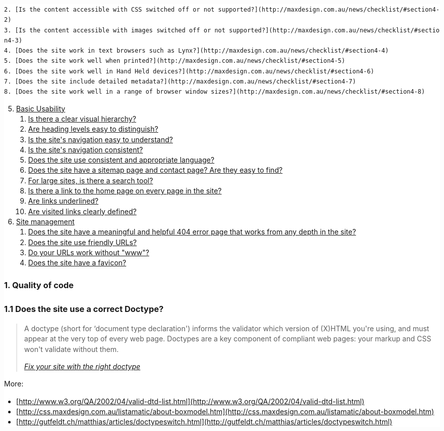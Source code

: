     2. [Is the content accessible with CSS switched off or not supported?](http://maxdesign.com.au/news/checklist/#section4-2)
    3. [Is the content accessible with images switched off or not supported?](http://maxdesign.com.au/news/checklist/#section4-3)
    4. [Does the site work in text browsers such as Lynx?](http://maxdesign.com.au/news/checklist/#section4-4)
    5. [Does the site work well when printed?](http://maxdesign.com.au/news/checklist/#section4-5)
    6. [Does the site work well in Hand Held devices?](http://maxdesign.com.au/news/checklist/#section4-6)
    7. [Does the site include detailed metadata?](http://maxdesign.com.au/news/checklist/#section4-7)
    8. [Does the site work well in a range of browser window sizes?](http://maxdesign.com.au/news/checklist/#section4-8)
5. [Basic Usability](http://maxdesign.com.au/news/checklist/#usability)
    1. [Is there a clear visual hierarchy?](http://maxdesign.com.au/news/checklist/#section5-1)
    2. [Are heading levels easy to distinguish?](http://maxdesign.com.au/news/checklist/#section5-2)
    3. [Is the site's navigation easy to understand?](http://maxdesign.com.au/news/checklist/#section5-3)
    4. [Is the site's navigation consistent?](http://maxdesign.com.au/news/checklist/#section5-4)
    5. [Does the site use consistent and appropriate language?](http://maxdesign.com.au/news/checklist/#section5-5)
    6. [Does the site have a sitemap page and contact page? Are they easy to find?](http://maxdesign.com.au/news/checklist/#section5-6)
    7. [For large sites, is there a search tool?](http://maxdesign.com.au/news/checklist/#section5-7)
    8. [Is there a link to the home page on every page in the site?](http://maxdesign.com.au/news/checklist/#section5-8)
    9. [Are links underlined?](http://maxdesign.com.au/news/checklist/#section5-9)
    10. [Are visited links clearly defined?](http://maxdesign.com.au/news/checklist/#section5-10)
6. [Site management](http://maxdesign.com.au/news/checklist/#site)
    1. [Does the site have a meaningful and helpful 404 error page that works from any depth in the site?](http://maxdesign.com.au/news/checklist/#section6-1)
    2. [Does the site use friendly URLs?](http://maxdesign.com.au/news/checklist/#section6-2)
    3. [Do your URLs work without "www"?](http://maxdesign.com.au/news/checklist/#section6-3)
    4. [Does the site have a favicon?](http://maxdesign.com.au/news/checklist/#section6-4)

### 1. Quality of code

### 1.1 Does the site use a correct Doctype?

> A doctype (short for ‘document type declaration') informs the validator which version of (X)HTML you're using, and must appear at the very top of every web page. Doctypes are a key component of compliant web pages: your markup and CSS won't validate without them.
> 
> 
> *[Fix your site with the right doctype](http://www.alistapart.com/articles/doctype/)*
> 

More:

- [http://www.w3.org/QA/2002/04/valid-dtd-list.html](http://www.w3.org/QA/2002/04/valid-dtd-list.html)
- [http://css.maxdesign.com.au/listamatic/about-boxmodel.htm](http://css.maxdesign.com.au/listamatic/about-boxmodel.htm)
- [http://gutfeldt.ch/matthias/articles/doctypeswitch.html](http://gutfeldt.ch/matthias/articles/doctypeswitch.html)
